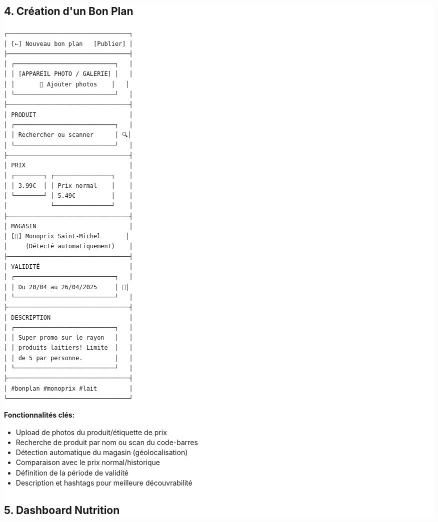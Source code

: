 ## 4. Création d'un Bon Plan

```
┌──────────────────────────────────┐
│ [←] Nouveau bon plan   [Publier] │
├──────────────────────────────────┤
│ ┌────────────────────────────┐   │
│ │ [APPAREIL PHOTO / GALERIE] │   │
│ │       📸 Ajouter photos    │   │
│ └────────────────────────────┘   │
├──────────────────────────────────┤
│ PRODUIT                          │
│ ┌────────────────────────────┐   │
│ │ Rechercher ou scanner      │ 🔍│
│ └────────────────────────────┘   │
├──────────────────────────────────┤
│ PRIX                             │
│ ┌────────┐ ┌────────────────┐    │
│ │ 3.99€  │ │ Prix normal    │    │
│ └────────┘ │ 5.49€          │    │
│            └────────────────┘    │
├──────────────────────────────────┤
│ MAGASIN                          │
│ [📍] Monoprix Saint-Michel       │
│     (Détecté automatiquement)    │
├──────────────────────────────────┤
│ VALIDITÉ                         │
│ ┌────────────────────────────┐   │
│ │ Du 20/04 au 26/04/2025     │ 📅│
│ └────────────────────────────┘   │
├──────────────────────────────────┤
│ DESCRIPTION                      │
│ ┌────────────────────────────┐   │
│ │ Super promo sur le rayon   │   │
│ │ produits laitiers! Limite  │   │
│ │ de 5 par personne.         │   │
│ └────────────────────────────┘   │
├──────────────────────────────────┤
│ #bonplan #monoprix #lait         │
└──────────────────────────────────┘
```

**Fonctionnalités clés:**
- Upload de photos du produit/étiquette de prix
- Recherche de produit par nom ou scan du code-barres
- Détection automatique du magasin (géolocalisation)
- Comparaison avec le prix normal/historique
- Définition de la période de validité
- Description et hashtags pour meilleure découvrabilité

## 5. Dashboard Nutrition

